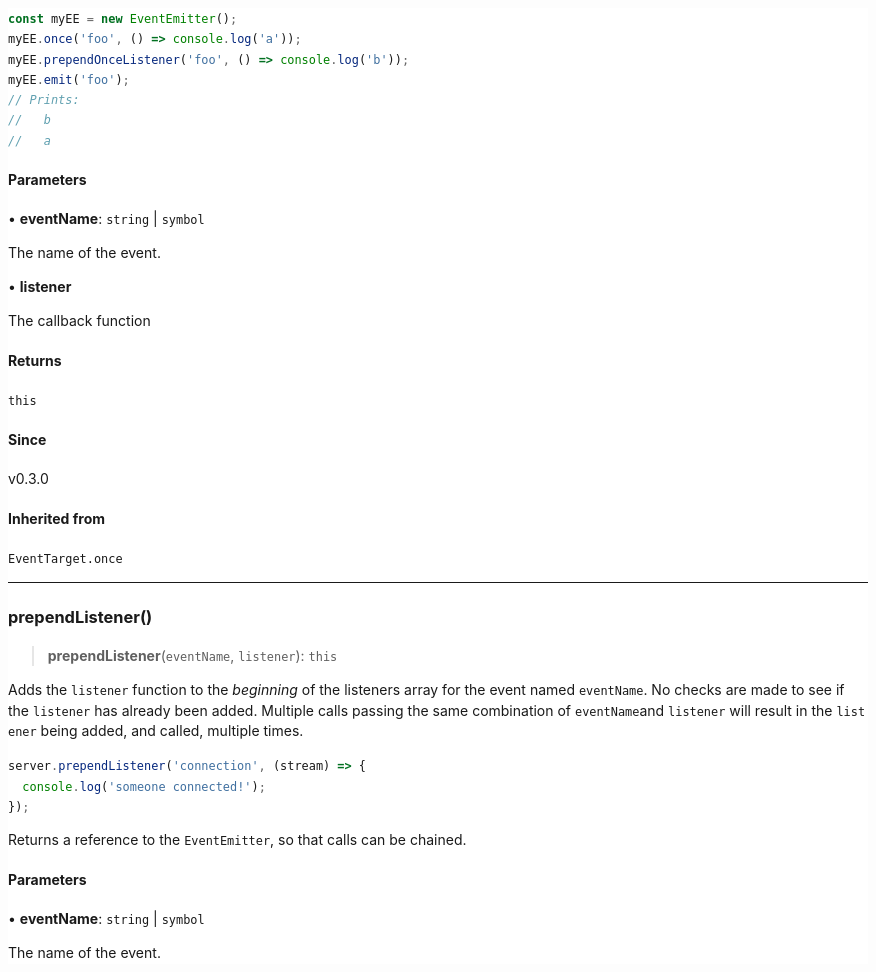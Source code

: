 ```js
const myEE = new EventEmitter();
myEE.once('foo', () => console.log('a'));
myEE.prependOnceListener('foo', () => console.log('b'));
myEE.emit('foo');
// Prints:
//   b
//   a
```

#### Parameters

• **eventName**: `string` \| `symbol`

The name of the event.

• **listener**

The callback function

#### Returns

`this`

#### Since

v0.3.0

#### Inherited from

`EventTarget.once`

***

### prependListener()

> **prependListener**(`eventName`, `listener`): `this`

Adds the `listener` function to the _beginning_ of the listeners array for the
event named `eventName`. No checks are made to see if the `listener` has
already been added. Multiple calls passing the same combination of `eventName`and `listener` will result in the `listener` being added, and called, multiple
times.

```js
server.prependListener('connection', (stream) => {
  console.log('someone connected!');
});
```

Returns a reference to the `EventEmitter`, so that calls can be chained.

#### Parameters

• **eventName**: `string` \| `symbol`

The name of the event.
